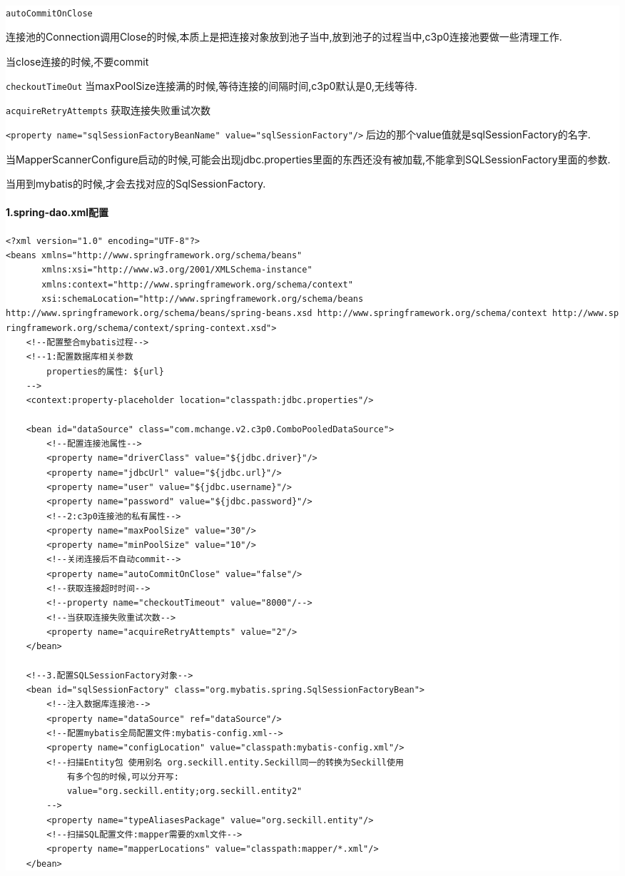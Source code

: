 `autoCommitOnClose`

连接池的Connection调用Close的时候,本质上是把连接对象放到池子当中,放到池子的过程当中,c3p0连接池要做一些清理工作.

当close连接的时候,不要commit

`checkoutTimeOut`
当maxPoolSize连接满的时候,等待连接的间隔时间,c3p0默认是0,无线等待.

`acquireRetryAttempts`
获取连接失败重试次数


`<property name="sqlSessionFactoryBeanName" value="sqlSessionFactory"/>`
后边的那个value值就是sqlSessionFactory的名字.

当MapperScannerConfigure启动的时候,可能会出现jdbc.properties里面的东西还没有被加载,不能拿到SQLSessionFactory里面的参数.

当用到mybatis的时候,才会去找对应的SqlSessionFactory.

#### 1.spring-dao.xml配置
````androiddatabinding
<?xml version="1.0" encoding="UTF-8"?>
<beans xmlns="http://www.springframework.org/schema/beans"
       xmlns:xsi="http://www.w3.org/2001/XMLSchema-instance"
       xmlns:context="http://www.springframework.org/schema/context"
       xsi:schemaLocation="http://www.springframework.org/schema/beans
http://www.springframework.org/schema/beans/spring-beans.xsd http://www.springframework.org/schema/context http://www.springframework.org/schema/context/spring-context.xsd">
    <!--配置整合mybatis过程-->
    <!--1:配置数据库相关参数
        properties的属性: ${url}
    -->
    <context:property-placeholder location="classpath:jdbc.properties"/>

    <bean id="dataSource" class="com.mchange.v2.c3p0.ComboPooledDataSource">
        <!--配置连接池属性-->
        <property name="driverClass" value="${jdbc.driver}"/>
        <property name="jdbcUrl" value="${jdbc.url}"/>
        <property name="user" value="${jdbc.username}"/>
        <property name="password" value="${jdbc.password}"/>
        <!--2:c3p0连接池的私有属性-->
        <property name="maxPoolSize" value="30"/>
        <property name="minPoolSize" value="10"/>
        <!--关闭连接后不自动commit-->
        <property name="autoCommitOnClose" value="false"/>
        <!--获取连接超时时间-->
        <!--property name="checkoutTimeout" value="8000"/-->
        <!--当获取连接失败重试次数-->
        <property name="acquireRetryAttempts" value="2"/>
    </bean>

    <!--3.配置SQLSessionFactory对象-->
    <bean id="sqlSessionFactory" class="org.mybatis.spring.SqlSessionFactoryBean">
        <!--注入数据库连接池-->
        <property name="dataSource" ref="dataSource"/>
        <!--配置mybatis全局配置文件:mybatis-config.xml-->
        <property name="configLocation" value="classpath:mybatis-config.xml"/>
        <!--扫描Entity包 使用别名 org.seckill.entity.Seckill同一的转换为Seckill使用
            有多个包的时候,可以分开写:
            value="org.seckill.entity;org.seckill.entity2"
        -->
        <property name="typeAliasesPackage" value="org.seckill.entity"/>
        <!--扫描SQL配置文件:mapper需要的xml文件-->
        <property name="mapperLocations" value="classpath:mapper/*.xml"/>
    </bean>

````